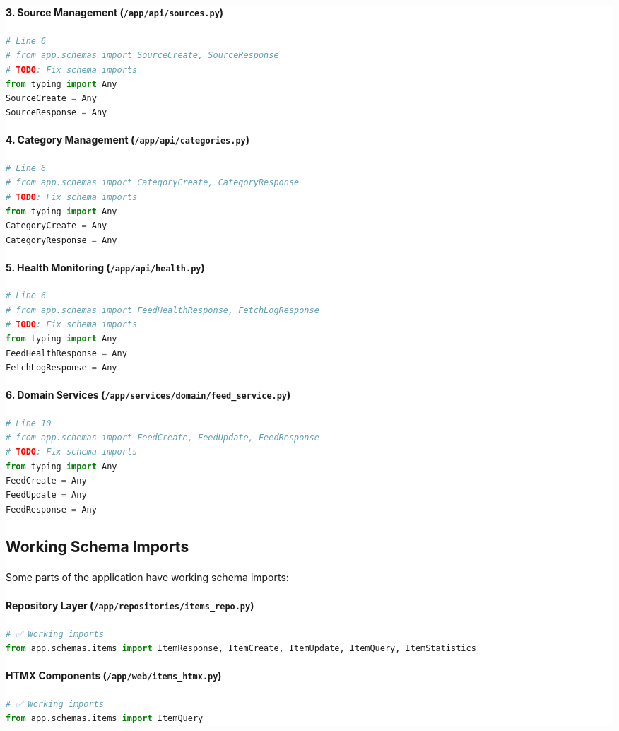 #### 3. Source Management (`/app/api/sources.py`)
```python
# Line 6
# from app.schemas import SourceCreate, SourceResponse
# TODO: Fix schema imports
from typing import Any
SourceCreate = Any
SourceResponse = Any
```

#### 4. Category Management (`/app/api/categories.py`)
```python
# Line 6
# from app.schemas import CategoryCreate, CategoryResponse
# TODO: Fix schema imports
from typing import Any
CategoryCreate = Any
CategoryResponse = Any
```

#### 5. Health Monitoring (`/app/api/health.py`)
```python
# Line 6
# from app.schemas import FeedHealthResponse, FetchLogResponse
# TODO: Fix schema imports
from typing import Any
FeedHealthResponse = Any
FetchLogResponse = Any
```

#### 6. Domain Services (`/app/services/domain/feed_service.py`)
```python
# Line 10
# from app.schemas import FeedCreate, FeedUpdate, FeedResponse
# TODO: Fix schema imports
from typing import Any
FeedCreate = Any
FeedUpdate = Any
FeedResponse = Any
```

## Working Schema Imports

Some parts of the application have working schema imports:

#### Repository Layer (`/app/repositories/items_repo.py`)
```python
# ✅ Working imports
from app.schemas.items import ItemResponse, ItemCreate, ItemUpdate, ItemQuery, ItemStatistics
```

#### HTMX Components (`/app/web/items_htmx.py`)
```python
# ✅ Working imports
from app.schemas.items import ItemQuery
```
